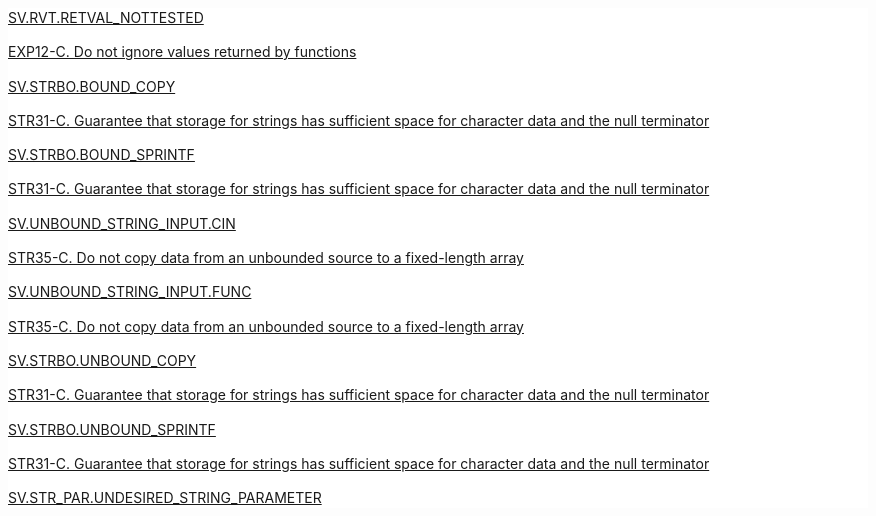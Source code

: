 </tr>
<tr>
<td class="confluenceTd"><p><a href="http://www.klocwork.com/products/documentation/current/Checkers:SV.RVT.RETVAL_NOTTESTED">SV.RVT.RETVAL_NOTTESTED</a></p></td>
<td class="confluenceTd"><p><a href="https://www.securecoding.cert.org/confluence/x/9YIRAQ">EXP12-C. Do not ignore values returned by functions</a></p></td>
<td></td>
<td></td>
</tr>
<tr>
<td class="confluenceTd"><p><a href="http://www.klocwork.com/products/documentation/current/Checkers:SV.STRBO.BOUND_COPY">SV.STRBO.BOUND_COPY</a></p></td>
<td class="confluenceTd"><p><a href="https://www.securecoding.cert.org/confluence/x/KAE">STR31-C. Guarantee that storage for strings has sufficient space for character data and the null terminator</a></p></td>
<td></td>
<td></td>
</tr>
<tr>
<td class="confluenceTd"><p><a href="http://www.klocwork.com/products/documentation/current/Checkers:SV.STRBO.BOUND_SPRINTF">SV.STRBO.BOUND_SPRINTF</a></p></td>
<td class="confluenceTd"><p><a href="https://www.securecoding.cert.org/confluence/x/KAE">STR31-C. Guarantee that storage for strings has sufficient space for character data and the null terminator</a></p></td>
<td></td>
<td></td>
</tr>
<tr>
<td class="confluenceTd"><p><a href="http://www.klocwork.com/products/documentation/current/Checkers:SV.UNBOUND_STRING_INPUT.CIN">SV.UNBOUND_STRING_INPUT.CIN</a></p></td>
<td class="confluenceTd"><p><a href="https://www.securecoding.cert.org/confluence/x/JQE">STR35-C. Do not copy data from an unbounded source to a fixed-length array</a></p></td>
<td></td>
<td></td>
</tr>
<tr>
<td class="confluenceTd"><p><a href="http://www.klocwork.com/products/documentation/current/Checkers:SV.UNBOUND_STRING_INPUT.FUNC">SV.UNBOUND_STRING_INPUT.FUNC</a></p></td>
<td class="confluenceTd"><p><a href="https://www.securecoding.cert.org/confluence/x/JQE">STR35-C. Do not copy data from an unbounded source to a fixed-length array</a></p></td>
<td></td>
<td></td>
</tr>
<tr>
<td class="confluenceTd"><p><a href="http://www.klocwork.com/products/documentation/current/Checkers:SV.STRBO.UNBOUND_COPY">SV.STRBO.UNBOUND_COPY</a></p></td>
<td class="confluenceTd"><p><a href="https://www.securecoding.cert.org/confluence/x/KAE">STR31-C. Guarantee that storage for strings has sufficient space for character data and the null terminator</a></p></td>
<td></td>
<td></td>
</tr>
<tr>
<td class="confluenceTd"><p><a href="http://www.klocwork.com/products/documentation/current/Checkers:SV.STRBO.UNBOUND_SPRINTF">SV.STRBO.UNBOUND_SPRINTF</a></p></td>
<td class="confluenceTd"><p><a href="https://www.securecoding.cert.org/confluence/x/KAE">STR31-C. Guarantee that storage for strings has sufficient space for character data and the null terminator</a></p></td>
<td></td>
<td></td>
</tr>
<tr>
<td class="confluenceTd"><p><a href="http://www.klocwork.com/products/documentation/current/Checkers:SV.STR_PAR.UNDESIRED_STRING_PARAMETER">SV.STR_PAR.UNDESIRED_STRING_PARAMETER</a></p></td>